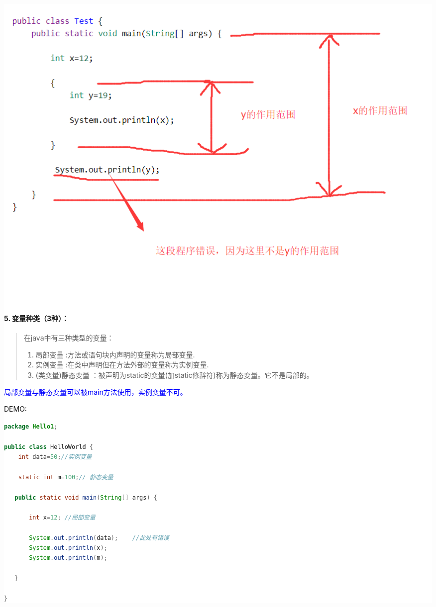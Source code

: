 ![11](../img/java_img/11.png)



#### 5. 变量种类（3种）：

> 在java中有三种类型的变量：
> 1. 局部变量 :方法或语句块内声明的变量称为局部变量.
> 2. 实例变量 :在类中声明但在方法外部的变量称为实例变量.
> 3. (类变量)静态变量 ：被声明为static的变量(加static修辞符)称为静态变量。它不是局部的。

<font color="blue">局部变量与静态变量可以被main方法使用，实例变量不可。</font>

DEMO:
```java
package Hello1;

public class HelloWorld {
	int data=50;//实例变量

    static int m=100;// 静态变量

   public static void main(String[] args) {
       
       int x=12; //局部变量
       
       System.out.println(data);    //此处有错误
       System.out.println(x);
       System.out.println(m);

   }
	 
}
```
